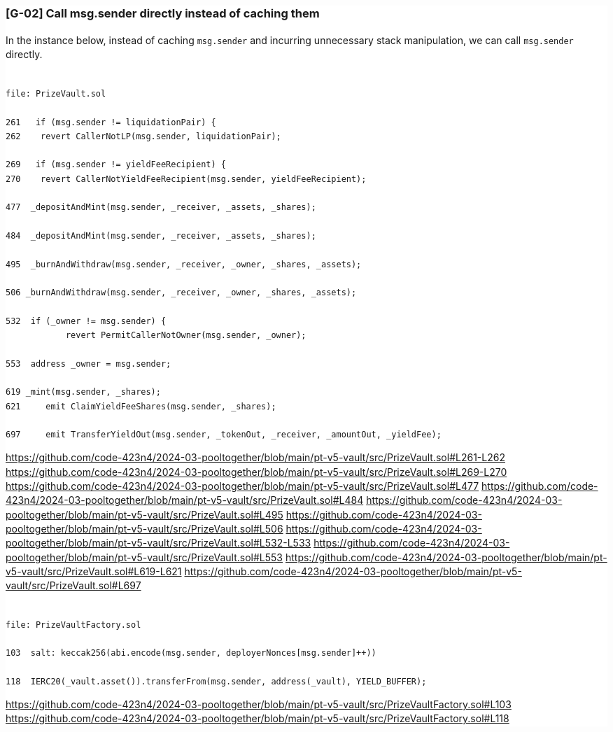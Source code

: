 ### [G-02] Call msg.sender directly instead of caching them

In the instance below, instead of caching `msg.sender` and incurring unnecessary stack manipulation, we can call `msg.sender` directly.

```solidity

file: PrizeVault.sol

261   if (msg.sender != liquidationPair) {
262    revert CallerNotLP(msg.sender, liquidationPair);

269   if (msg.sender != yieldFeeRecipient) {
270    revert CallerNotYieldFeeRecipient(msg.sender, yieldFeeRecipient);

477  _depositAndMint(msg.sender, _receiver, _assets, _shares);

484  _depositAndMint(msg.sender, _receiver, _assets, _shares);

495  _burnAndWithdraw(msg.sender, _receiver, _owner, _shares, _assets);

506 _burnAndWithdraw(msg.sender, _receiver, _owner, _shares, _assets);

532  if (_owner != msg.sender) {
            revert PermitCallerNotOwner(msg.sender, _owner);

553  address _owner = msg.sender; 

619 _mint(msg.sender, _shares);
621     emit ClaimYieldFeeShares(msg.sender, _shares);

697     emit TransferYieldOut(msg.sender, _tokenOut, _receiver, _amountOut, _yieldFee);
```
https://github.com/code-423n4/2024-03-pooltogether/blob/main/pt-v5-vault/src/PrizeVault.sol#L261-L262
https://github.com/code-423n4/2024-03-pooltogether/blob/main/pt-v5-vault/src/PrizeVault.sol#L269-L270
https://github.com/code-423n4/2024-03-pooltogether/blob/main/pt-v5-vault/src/PrizeVault.sol#L477
https://github.com/code-423n4/2024-03-pooltogether/blob/main/pt-v5-vault/src/PrizeVault.sol#L484
https://github.com/code-423n4/2024-03-pooltogether/blob/main/pt-v5-vault/src/PrizeVault.sol#L495
https://github.com/code-423n4/2024-03-pooltogether/blob/main/pt-v5-vault/src/PrizeVault.sol#L506
https://github.com/code-423n4/2024-03-pooltogether/blob/main/pt-v5-vault/src/PrizeVault.sol#L532-L533
https://github.com/code-423n4/2024-03-pooltogether/blob/main/pt-v5-vault/src/PrizeVault.sol#L553
https://github.com/code-423n4/2024-03-pooltogether/blob/main/pt-v5-vault/src/PrizeVault.sol#L619-L621
https://github.com/code-423n4/2024-03-pooltogether/blob/main/pt-v5-vault/src/PrizeVault.sol#L697

```solidity

file: PrizeVaultFactory.sol

103  salt: keccak256(abi.encode(msg.sender, deployerNonces[msg.sender]++))

118  IERC20(_vault.asset()).transferFrom(msg.sender, address(_vault), YIELD_BUFFER);
```
https://github.com/code-423n4/2024-03-pooltogether/blob/main/pt-v5-vault/src/PrizeVaultFactory.sol#L103
https://github.com/code-423n4/2024-03-pooltogether/blob/main/pt-v5-vault/src/PrizeVaultFactory.sol#L118
